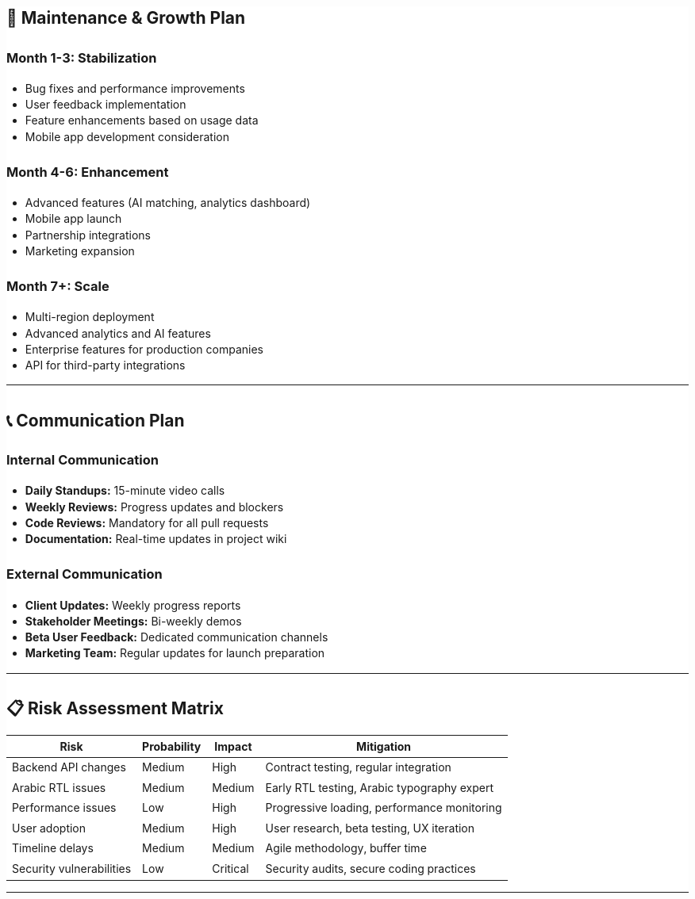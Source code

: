 
## 🔄 Maintenance & Growth Plan

### Month 1-3: Stabilization
- Bug fixes and performance improvements
- User feedback implementation
- Feature enhancements based on usage data
- Mobile app development consideration

### Month 4-6: Enhancement
- Advanced features (AI matching, analytics dashboard)
- Mobile app launch
- Partnership integrations
- Marketing expansion

### Month 7+: Scale
- Multi-region deployment
- Advanced analytics and AI features
- Enterprise features for production companies
- API for third-party integrations

---

## 📞 Communication Plan

### Internal Communication
- **Daily Standups:** 15-minute video calls
- **Weekly Reviews:** Progress updates and blockers
- **Code Reviews:** Mandatory for all pull requests
- **Documentation:** Real-time updates in project wiki

### External Communication
- **Client Updates:** Weekly progress reports
- **Stakeholder Meetings:** Bi-weekly demos
- **Beta User Feedback:** Dedicated communication channels
- **Marketing Team:** Regular updates for launch preparation

---

## 📋 Risk Assessment Matrix

| Risk | Probability | Impact | Mitigation |
|------|------------|--------|------------|
| Backend API changes | Medium | High | Contract testing, regular integration |
| Arabic RTL issues | Medium | Medium | Early RTL testing, Arabic typography expert |
| Performance issues | Low | High | Progressive loading, performance monitoring |
| User adoption | Medium | High | User research, beta testing, UX iteration |
| Timeline delays | Medium | Medium | Agile methodology, buffer time |
| Security vulnerabilities | Low | Critical | Security audits, secure coding practices |

---